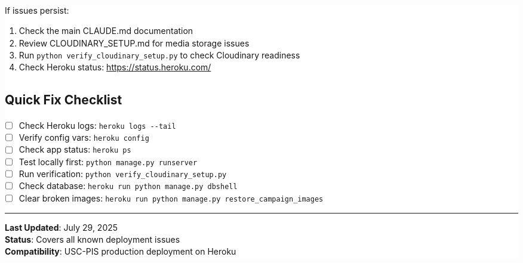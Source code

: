 If issues persist:
1. Check the main CLAUDE.md documentation
2. Review CLOUDINARY_SETUP.md for media storage issues
3. Run `python verify_cloudinary_setup.py` to check Cloudinary readiness
4. Check Heroku status: https://status.heroku.com/

## Quick Fix Checklist

- [ ] Check Heroku logs: `heroku logs --tail`
- [ ] Verify config vars: `heroku config`
- [ ] Check app status: `heroku ps`
- [ ] Test locally first: `python manage.py runserver`
- [ ] Run verification: `python verify_cloudinary_setup.py`
- [ ] Check database: `heroku run python manage.py dbshell`
- [ ] Clear broken images: `heroku run python manage.py restore_campaign_images`

---

**Last Updated**: July 29, 2025  
**Status**: Covers all known deployment issues  
**Compatibility**: USC-PIS production deployment on Heroku
